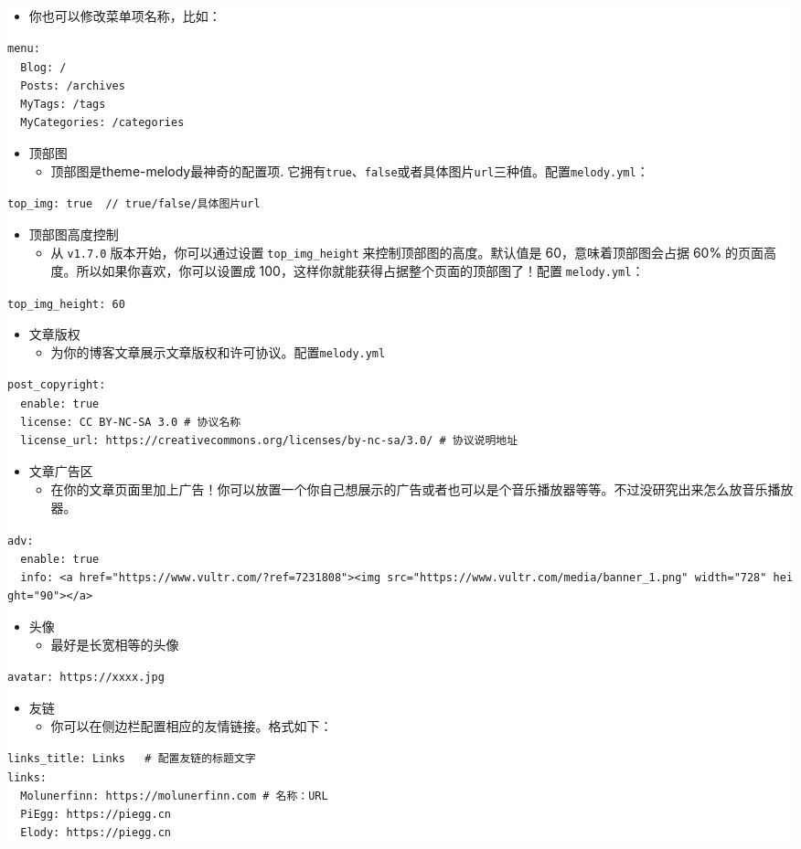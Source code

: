   - 你也可以修改菜单项名称，比如：
```
menu:
  Blog: /
  Posts: /archives
  MyTags: /tags
  MyCategories: /categories
```

- 顶部图
  - 顶部图是theme-melody最神奇的配置项. 它拥有`true`、`false`或者具体图片`url`三种值。配置`melody.yml`：
```
top_img: true  // true/false/具体图片url
```

- 顶部图高度控制
  - 从 `v1.7.0` 版本开始，你可以通过设置 `top_img_height` 来控制顶部图的高度。默认值是 60，意味着顶部图会占据 60% 的页面高度。所以如果你喜欢，你可以设置成 100，这样你就能获得占据整个页面的顶部图了！配置 `melody.yml`：
```
top_img_height: 60
```

- 文章版权
  - 为你的博客文章展示文章版权和许可协议。配置`melody.yml`
```
post_copyright:
  enable: true
  license: CC BY-NC-SA 3.0 # 协议名称
  license_url: https://creativecommons.org/licenses/by-nc-sa/3.0/ # 协议说明地址
```

- 文章广告区
  - 在你的文章页面里加上广告！你可以放置一个你自己想展示的广告或者也可以是个音乐播放器等等。不过没研究出来怎么放音乐播放器。
```
adv:
  enable: true
  info: <a href="https://www.vultr.com/?ref=7231808"><img src="https://www.vultr.com/media/banner_1.png" width="728" height="90"></a>
```

- 头像
  - 最好是长宽相等的头像
```
avatar: https://xxxx.jpg
```

- 友链
  - 你可以在侧边栏配置相应的友情链接。格式如下：
```
links_title: Links   # 配置友链的标题文字
links:
  Molunerfinn: https://molunerfinn.com # 名称：URL
  PiEgg: https://piegg.cn
  Elody: https://piegg.cn
```
